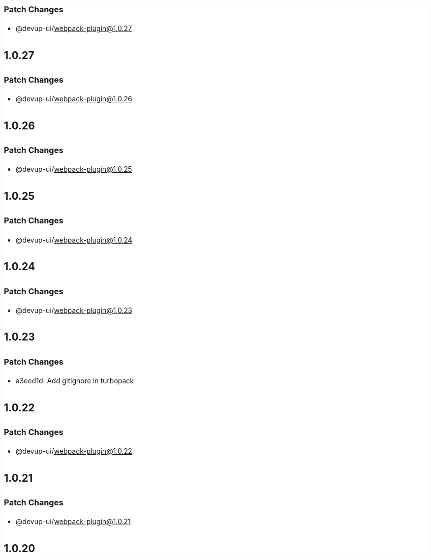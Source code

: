 ### Patch Changes

- @devup-ui/webpack-plugin@1.0.27

## 1.0.27

### Patch Changes

- @devup-ui/webpack-plugin@1.0.26

## 1.0.26

### Patch Changes

- @devup-ui/webpack-plugin@1.0.25

## 1.0.25

### Patch Changes

- @devup-ui/webpack-plugin@1.0.24

## 1.0.24

### Patch Changes

- @devup-ui/webpack-plugin@1.0.23

## 1.0.23

### Patch Changes

- a3eed1d: Add gitIgnore in turbopack

## 1.0.22

### Patch Changes

- @devup-ui/webpack-plugin@1.0.22

## 1.0.21

### Patch Changes

- @devup-ui/webpack-plugin@1.0.21

## 1.0.20

